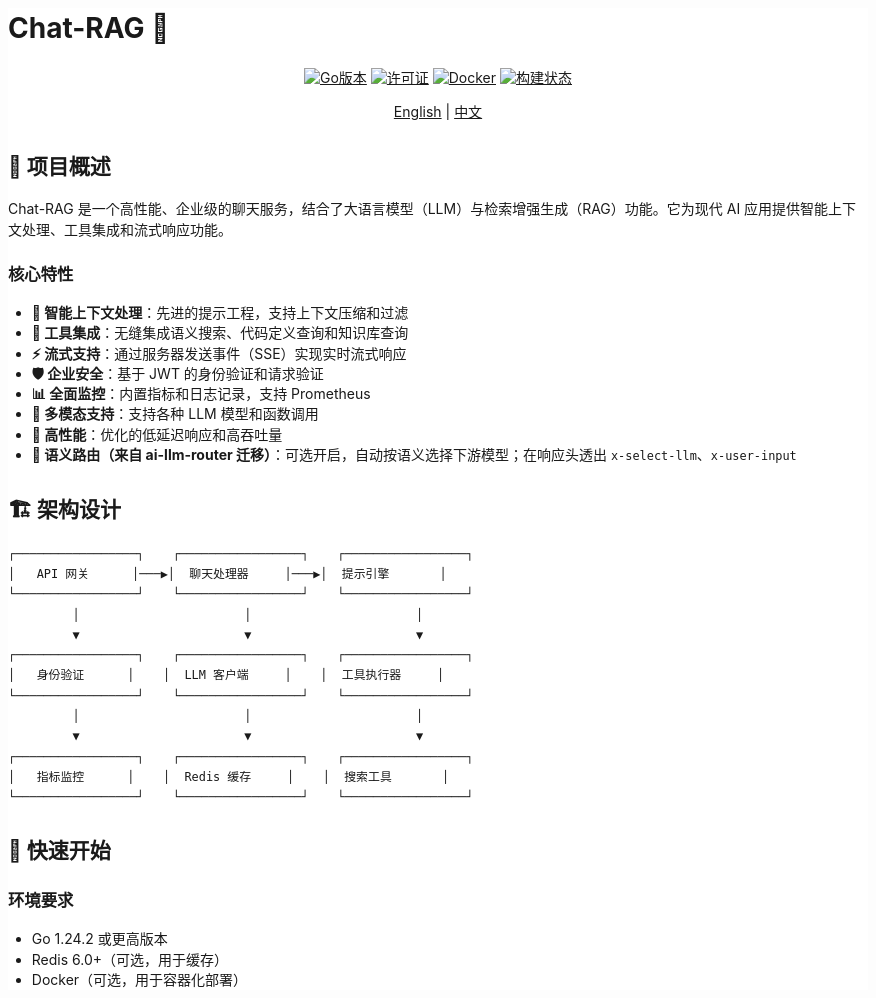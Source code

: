 # Chat-RAG 🚀

<div align="center">

[![Go版本](https://img.shields.io/badge/Go-1.24.2-blue.svg)](https://golang.org/doc/go1.24) [![许可证](https://img.shields.io/badge/license-MIT-green.svg)](LICENSE) [![Docker](https://img.shields.io/badge/docker-available-blue.svg)](Dockerfile) [![构建状态](https://img.shields.io/badge/build-passing-brightgreen.svg)](#)

[English](./README.md) | [中文](#chinese)

</div>

## 🎯 项目概述

Chat-RAG 是一个高性能、企业级的聊天服务，结合了大语言模型（LLM）与检索增强生成（RAG）功能。它为现代 AI 应用提供智能上下文处理、工具集成和流式响应功能。

### 核心特性

- **🧠 智能上下文处理**：先进的提示工程，支持上下文压缩和过滤
- **🔧 工具集成**：无缝集成语义搜索、代码定义查询和知识库查询
- **⚡ 流式支持**：通过服务器发送事件（SSE）实现实时流式响应
- **🛡️ 企业安全**：基于 JWT 的身份验证和请求验证
- **📊 全面监控**：内置指标和日志记录，支持 Prometheus
- **🔄 多模态支持**：支持各种 LLM 模型和函数调用
- **🚀 高性能**：优化的低延迟响应和高吞吐量
 - **🤖 语义路由（来自 ai-llm-router 迁移）**：可选开启，自动按语义选择下游模型；在响应头透出 `x-select-llm`、`x-user-input`

## 🏗️ 架构设计

```
┌─────────────────┐    ┌─────────────────┐    ┌─────────────────┐
│   API 网关      │───▶│  聊天处理器     │───▶│  提示引擎       │
└─────────────────┘    └─────────────────┘    └─────────────────┘
         │                       │                       │
         ▼                       ▼                       ▼
┌─────────────────┐    ┌─────────────────┐    ┌─────────────────┐
│   身份验证      │    │  LLM 客户端     │    │  工具执行器     │
└─────────────────┘    └─────────────────┘    └─────────────────┘
         │                       │                       │
         ▼                       ▼                       ▼
┌─────────────────┐    ┌─────────────────┐    ┌─────────────────┐
│   指标监控      │    │  Redis 缓存     │    │  搜索工具       │
└─────────────────┘    └─────────────────┘    └─────────────────┘
```

## 🚀 快速开始

### 环境要求

- Go 1.24.2 或更高版本
- Redis 6.0+（可选，用于缓存）
- Docker（可选，用于容器化部署）
